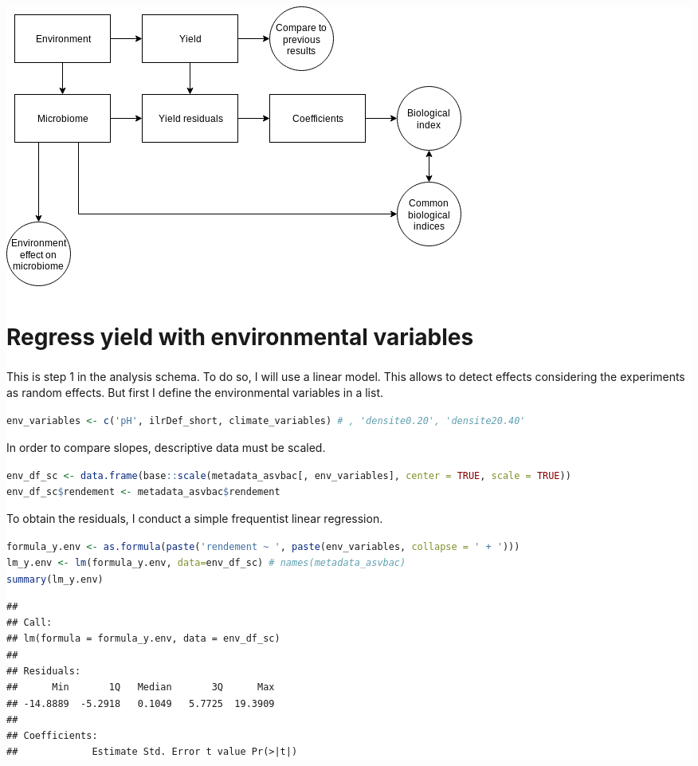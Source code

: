 ![](images/analysis-schema.png)

# Regress yield with environmental variables

This is step 1 in the analysis schema. To do so, I will use a linear
model. This allows to detect effects considering the experiments as
random effects. But first I define the environmental variables in a
list.

``` r
env_variables <- c('pH', ilrDef_short, climate_variables) # , 'densite0.20', 'densite20.40'
```

In order to compare slopes, descriptive data must be
scaled.

``` r
env_df_sc <- data.frame(base::scale(metadata_asvbac[, env_variables], center = TRUE, scale = TRUE))
env_df_sc$rendement <- metadata_asvbac$rendement
```

To obtain the residuals, I conduct a simple frequentist linear
regression.

``` r
formula_y.env <- as.formula(paste('rendement ~ ', paste(env_variables, collapse = ' + ')))
lm_y.env <- lm(formula_y.env, data=env_df_sc) # names(metadata_asvbac)
summary(lm_y.env)
```

    ## 
    ## Call:
    ## lm(formula = formula_y.env, data = env_df_sc)
    ## 
    ## Residuals:
    ##      Min       1Q   Median       3Q      Max 
    ## -14.8889  -5.2918   0.1049   5.7725  19.3909 
    ## 
    ## Coefficients:
    ##             Estimate Std. Error t value Pr(>|t|)    